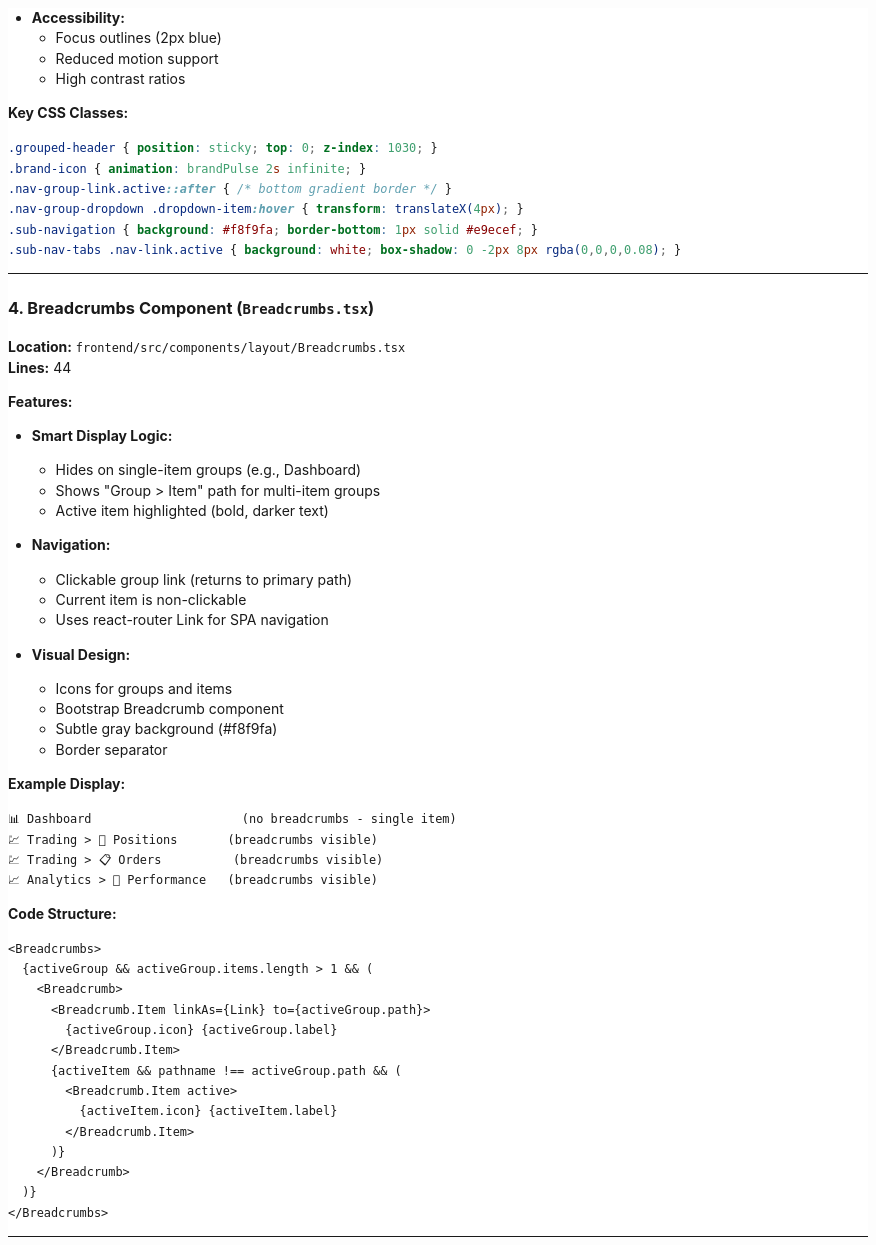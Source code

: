 - **Accessibility:**
  - Focus outlines (2px blue)
  - Reduced motion support
  - High contrast ratios

**Key CSS Classes:**
```css
.grouped-header { position: sticky; top: 0; z-index: 1030; }
.brand-icon { animation: brandPulse 2s infinite; }
.nav-group-link.active::after { /* bottom gradient border */ }
.nav-group-dropdown .dropdown-item:hover { transform: translateX(4px); }
.sub-navigation { background: #f8f9fa; border-bottom: 1px solid #e9ecef; }
.sub-nav-tabs .nav-link.active { background: white; box-shadow: 0 -2px 8px rgba(0,0,0,0.08); }
```

---

### 4. Breadcrumbs Component (`Breadcrumbs.tsx`)
**Location:** `frontend/src/components/layout/Breadcrumbs.tsx`  
**Lines:** 44  

**Features:**
- **Smart Display Logic:**
  - Hides on single-item groups (e.g., Dashboard)
  - Shows "Group > Item" path for multi-item groups
  - Active item highlighted (bold, darker text)

- **Navigation:**
  - Clickable group link (returns to primary path)
  - Current item is non-clickable
  - Uses react-router Link for SPA navigation

- **Visual Design:**
  - Icons for groups and items
  - Bootstrap Breadcrumb component
  - Subtle gray background (#f8f9fa)
  - Border separator

**Example Display:**
```
📊 Dashboard                     (no breadcrumbs - single item)
💹 Trading > 📇 Positions       (breadcrumbs visible)
💹 Trading > 📋 Orders          (breadcrumbs visible)
📈 Analytics > 🎯 Performance   (breadcrumbs visible)
```

**Code Structure:**
```tsx
<Breadcrumbs>
  {activeGroup && activeGroup.items.length > 1 && (
    <Breadcrumb>
      <Breadcrumb.Item linkAs={Link} to={activeGroup.path}>
        {activeGroup.icon} {activeGroup.label}
      </Breadcrumb.Item>
      {activeItem && pathname !== activeGroup.path && (
        <Breadcrumb.Item active>
          {activeItem.icon} {activeItem.label}
        </Breadcrumb.Item>
      )}
    </Breadcrumb>
  )}
</Breadcrumbs>
```

---